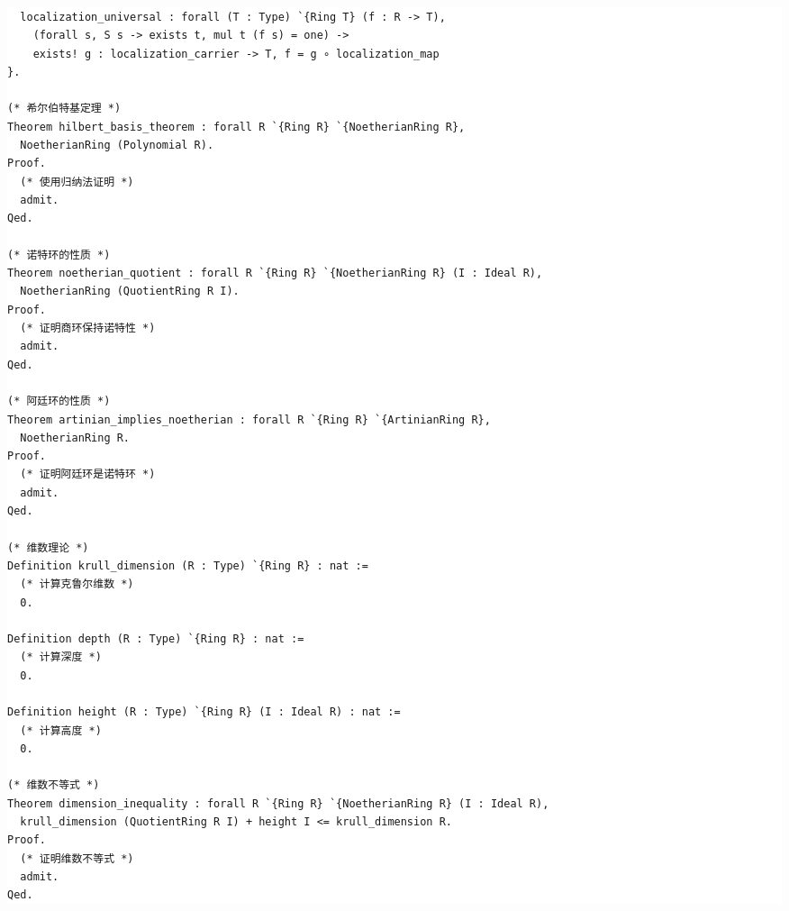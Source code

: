 ```coq
  localization_universal : forall (T : Type) `{Ring T} (f : R -> T),
    (forall s, S s -> exists t, mul t (f s) = one) ->
    exists! g : localization_carrier -> T, f = g ∘ localization_map
}.

(* 希尔伯特基定理 *)
Theorem hilbert_basis_theorem : forall R `{Ring R} `{NoetherianRing R},
  NoetherianRing (Polynomial R).
Proof.
  (* 使用归纳法证明 *)
  admit.
Qed.

(* 诺特环的性质 *)
Theorem noetherian_quotient : forall R `{Ring R} `{NoetherianRing R} (I : Ideal R),
  NoetherianRing (QuotientRing R I).
Proof.
  (* 证明商环保持诺特性 *)
  admit.
Qed.

(* 阿廷环的性质 *)
Theorem artinian_implies_noetherian : forall R `{Ring R} `{ArtinianRing R},
  NoetherianRing R.
Proof.
  (* 证明阿廷环是诺特环 *)
  admit.
Qed.

(* 维数理论 *)
Definition krull_dimension (R : Type) `{Ring R} : nat :=
  (* 计算克鲁尔维数 *)
  0.

Definition depth (R : Type) `{Ring R} : nat :=
  (* 计算深度 *)
  0.

Definition height (R : Type) `{Ring R} (I : Ideal R) : nat :=
  (* 计算高度 *)
  0.

(* 维数不等式 *)
Theorem dimension_inequality : forall R `{Ring R} `{NoetherianRing R} (I : Ideal R),
  krull_dimension (QuotientRing R I) + height I <= krull_dimension R.
Proof.
  (* 证明维数不等式 *)
  admit.
Qed.
```
